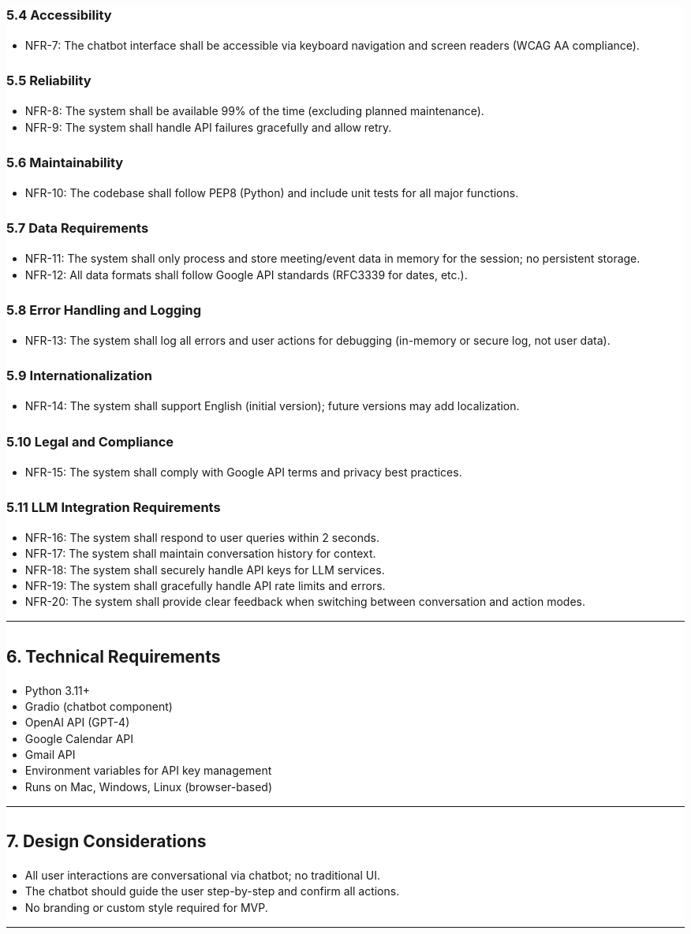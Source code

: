 ### 5.4 Accessibility
- NFR-7: The chatbot interface shall be accessible via keyboard navigation and screen readers (WCAG AA compliance).

### 5.5 Reliability
- NFR-8: The system shall be available 99% of the time (excluding planned maintenance).
- NFR-9: The system shall handle API failures gracefully and allow retry.

### 5.6 Maintainability
- NFR-10: The codebase shall follow PEP8 (Python) and include unit tests for all major functions.

### 5.7 Data Requirements
- NFR-11: The system shall only process and store meeting/event data in memory for the session; no persistent storage.
- NFR-12: All data formats shall follow Google API standards (RFC3339 for dates, etc.).

### 5.8 Error Handling and Logging
- NFR-13: The system shall log all errors and user actions for debugging (in-memory or secure log, not user data).

### 5.9 Internationalization
- NFR-14: The system shall support English (initial version); future versions may add localization.

### 5.10 Legal and Compliance
- NFR-15: The system shall comply with Google API terms and privacy best practices.

### 5.11 LLM Integration Requirements
- NFR-16: The system shall respond to user queries within 2 seconds.
- NFR-17: The system shall maintain conversation history for context.
- NFR-18: The system shall securely handle API keys for LLM services.
- NFR-19: The system shall gracefully handle API rate limits and errors.
- NFR-20: The system shall provide clear feedback when switching between conversation and action modes.

---

## 6. Technical Requirements
- Python 3.11+
- Gradio (chatbot component)
- OpenAI API (GPT-4)
- Google Calendar API
- Gmail API
- Environment variables for API key management
- Runs on Mac, Windows, Linux (browser-based)

---

## 7. Design Considerations
- All user interactions are conversational via chatbot; no traditional UI.
- The chatbot should guide the user step-by-step and confirm all actions.
- No branding or custom style required for MVP.

---